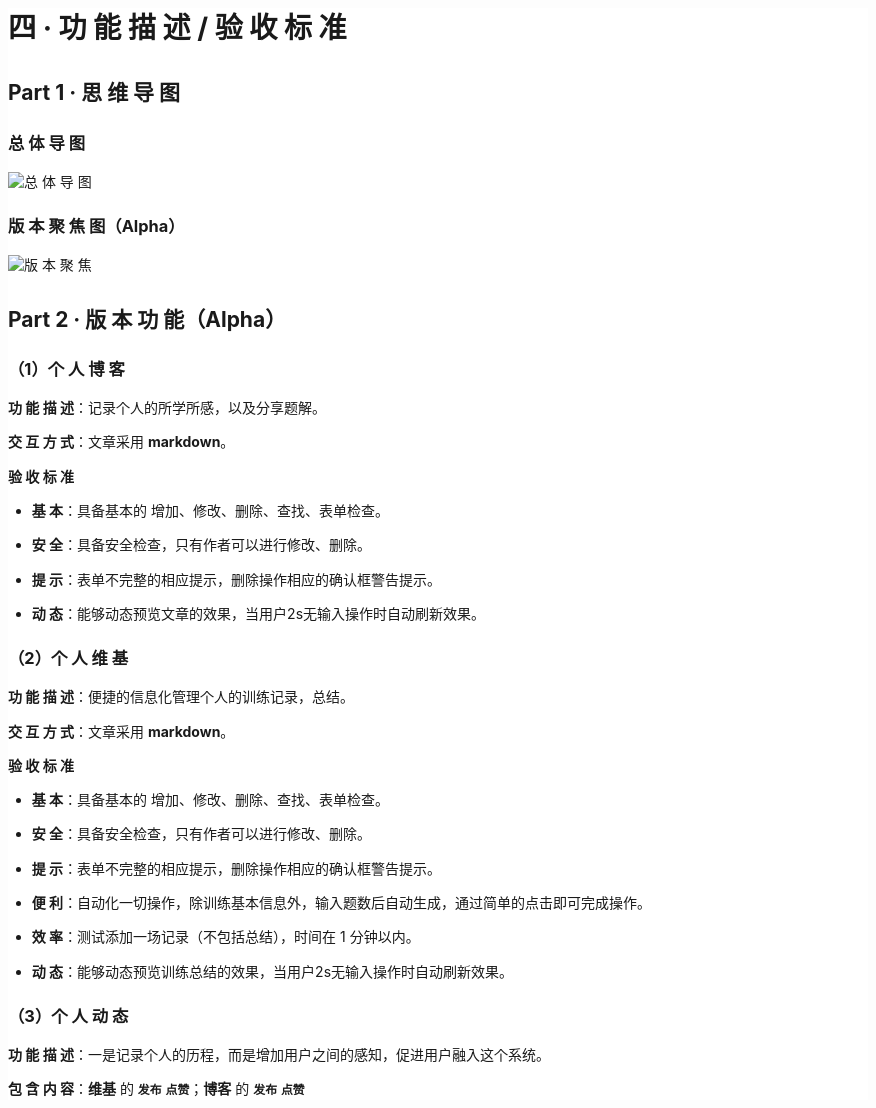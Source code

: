 # **四 · 功 能 描 述 / 验 收 标 准**

## **Part 1 · 思 维 导 图**

### **总 体 导 图**

![总 体 导 图][7]

### **版 本 聚 焦 图（Alpha）**

![版 本 聚 焦][8]

## **Part 2 · 版 本 功 能（Alpha）**

### **（1）个 人 博 客**

**功 能 描 述**：记录个人的所学所感，以及分享题解。

**交 互 方 式**：文章采用 **markdown**。

**验 收 标 准**

- **基 本**：具备基本的 增加、修改、删除、查找、表单检查。

- **安 全**：具备安全检查，只有作者可以进行修改、删除。

- **提 示**：表单不完整的相应提示，删除操作相应的确认框警告提示。

- **动 态**：能够动态预览文章的效果，当用户2s无输入操作时自动刷新效果。

### **（2）个 人 维 基**

**功 能 描 述**：便捷的信息化管理个人的训练记录，总结。

**交 互 方 式**：文章采用 **markdown**。

**验 收 标 准**

- **基 本**：具备基本的 增加、修改、删除、查找、表单检查。

- **安 全**：具备安全检查，只有作者可以进行修改、删除。

- **提 示**：表单不完整的相应提示，删除操作相应的确认框警告提示。

- **便 利**：自动化一切操作，除训练基本信息外，输入题数后自动生成，通过简单的点击即可完成操作。

- **效 率**：测试添加一场记录（不包括总结），时间在 1 分钟以内。

- **动 态**：能够动态预览训练总结的效果，当用户2s无输入操作时自动刷新效果。

### **（3）个 人 动 态**

**功 能 描 述**：一是记录个人的历程，而是增加用户之间的感知，促进用户融入这个系统。

**包 含 内 容**：**维基** 的 **`发布`** **`点赞`**；**博客** 的 **`发布`** **`点赞`**


  [1]: http://static.zybuluo.com/359084415/o3rnj8an3tu1q8qwky8w1cr3/d.png
  [2]: http://static.zybuluo.com/359084415/bsudzjtjwklmuixdszumj7hq/a%20%282%29.png
  [3]: http://static.zybuluo.com/359084415/0u99khm27xnmqsem91fpchw5/b.png
  [4]: http://static.zybuluo.com/359084415/baov6m338myml71w63i81gli/d.png
  [5]: http://static.zybuluo.com/359084415/u1hiz3zm94uo9vlrrj16ymtq/d.png
  [6]: http://static.zybuluo.com/359084415/trgv6zs5sqcbgb0d46dxznpg/c.png
  [7]: http://static.zybuluo.com/359084415/b3w3389y62t9g4yy4hfd0oth/b.png
  [8]: http://static.zybuluo.com/359084415/nwqwi8h8fo5t008cy81ebzpa/b%20%282%29.png
  [9]: http://images2017.cnblogs.com/blog/886317/201710/886317-20171025215007285-272537013.png
  [10]: http://images2017.cnblogs.com/blog/886317/201710/886317-20171025222912691-939757077.png
  [11]: http://images2017.cnblogs.com/blog/886317/201710/886317-20171025222915973-1235091361.png
  [12]: http://images2017.cnblogs.com/blog/886317/201710/886317-20171025222918238-1100432322.png
  [13]: http://images2017.cnblogs.com/blog/886317/201710/886317-20171025223353551-1328012005.png